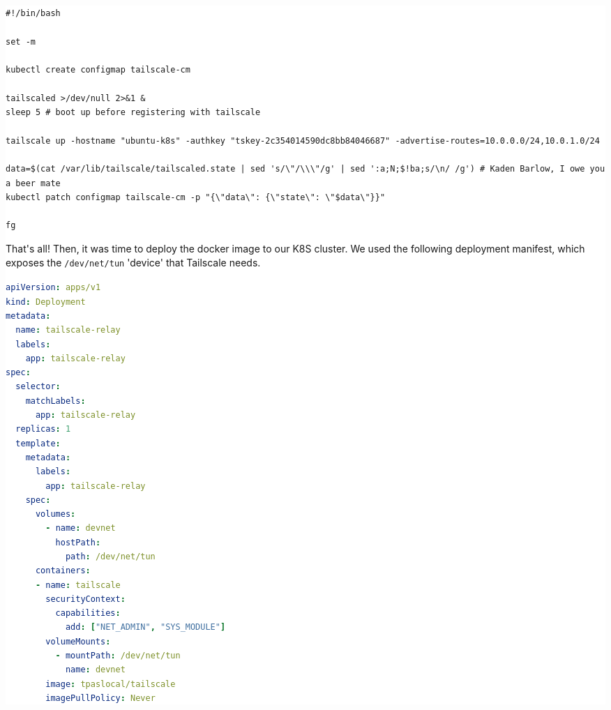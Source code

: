 ```shell
#!/bin/bash

set -m

kubectl create configmap tailscale-cm

tailscaled >/dev/null 2>&1 &
sleep 5 # boot up before registering with tailscale

tailscale up -hostname "ubuntu-k8s" -authkey "tskey-2c354014590dc8bb84046687" -advertise-routes=10.0.0.0/24,10.0.1.0/24

data=$(cat /var/lib/tailscale/tailscaled.state | sed 's/\"/\\\"/g' | sed ':a;N;$!ba;s/\n/ /g') # Kaden Barlow, I owe you a beer mate
kubectl patch configmap tailscale-cm -p "{\"data\": {\"state\": \"$data\"}}"

fg
```

That's all! Then, it was time to deploy the docker image to our K8S cluster. We used the following deployment manifest, which exposes the `/dev/net/tun` 'device' that Tailscale needs.

```yaml
apiVersion: apps/v1
kind: Deployment
metadata:
  name: tailscale-relay
  labels:
    app: tailscale-relay
spec:
  selector:
    matchLabels:
      app: tailscale-relay
  replicas: 1
  template:
    metadata:
      labels:
        app: tailscale-relay
    spec:
      volumes:
        - name: devnet
          hostPath:
            path: /dev/net/tun
      containers:
      - name: tailscale
        securityContext:
          capabilities:
            add: ["NET_ADMIN", "SYS_MODULE"]
        volumeMounts:
          - mountPath: /dev/net/tun
            name: devnet
        image: tpaslocal/tailscale
        imagePullPolicy: Never
```
